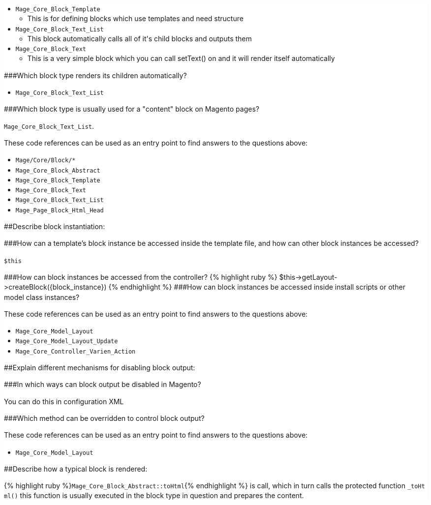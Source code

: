 - `Mage_Core_Block_Template`
	- This is for defining blocks which use templates and need structure
- `Mage_Core_Block_Text_List`
	- This block automatically calls all of it's child blocks and outputs them
- `Mage_Core_Block_Text`
	- This is a very simple block which you can call setText() on and it will render itself automatically

###Which block type renders its children automatically?

- `Mage_Core_Block_Text_List`

###Which block type is usually used for a "content" block on Magento pages?

`Mage_Core_Block_Text_List`.

These code references can be used as an entry point to find answers to the questions above:

- `Mage/Core/Block/*`
- `Mage_Core_Block_Abstract`
- `Mage_Core_Block_Template`
- `Mage_Core_Block_Text`
- `Mage_Core_Block_Text_List`
- `Mage_Page_Block_Html_Head`

##Describe block instantiation:

###How can a template’s block instance be accessed inside the template file, and how can other block instances be accessed?

`$this`

###How can block instances be accessed from the controller?
{% highlight ruby %}
    $this->getLayout->createBlock({block_instance})
{% endhighlight %}
###How can block instances be accessed inside install scripts or other model class instances?

These code references can be used as an entry point to find answers to the questions above:

- `Mage_Core_Model_Layout`
- `Mage_Core_Model_Layout_Update`
- `Mage_Core_Controller_Varien_Action`

##Explain different mechanisms for disabling block output:

###In which ways can block output be disabled in Magento?

You can do this in configuration XML 

###Which method can be overridden to control block output? 

These code references can be used as an entry point to find answers to the questions above:

- `Mage_Core_Model_Layout`

##Describe how a typical block is rendered:

{% highlight ruby %}`Mage_Core_Block_Abstract::toHtml`{% endhighlight %} is call, which in turn calls the protected function `_toHtml()` this function is usually executed in the block type in question and prepares the content.
